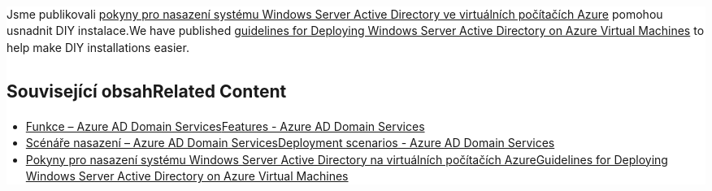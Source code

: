 <span data-ttu-id="51e6c-243">Jsme publikovali [pokyny pro nasazení systému Windows Server Active Directory ve virtuálních počítačích Azure](https://msdn.microsoft.com/library/azure/jj156090.aspx) pomohou usnadnit DIY instalace.</span><span class="sxs-lookup"><span data-stu-id="51e6c-243">We have published [guidelines for Deploying Windows Server Active Directory on Azure Virtual Machines](https://msdn.microsoft.com/library/azure/jj156090.aspx) to help make DIY installations easier.</span></span>

## <a name="related-content"></a><span data-ttu-id="51e6c-244">Související obsah</span><span class="sxs-lookup"><span data-stu-id="51e6c-244">Related Content</span></span>
* [<span data-ttu-id="51e6c-245">Funkce – Azure AD Domain Services</span><span class="sxs-lookup"><span data-stu-id="51e6c-245">Features - Azure AD Domain Services</span></span>](active-directory-ds-features.md)
* [<span data-ttu-id="51e6c-246">Scénáře nasazení – Azure AD Domain Services</span><span class="sxs-lookup"><span data-stu-id="51e6c-246">Deployment scenarios - Azure AD Domain Services</span></span>](active-directory-ds-scenarios.md)
* [<span data-ttu-id="51e6c-247">Pokyny pro nasazení systému Windows Server Active Directory na virtuálních počítačích Azure</span><span class="sxs-lookup"><span data-stu-id="51e6c-247">Guidelines for Deploying Windows Server Active Directory on Azure Virtual Machines</span></span>](https://msdn.microsoft.com/library/azure/jj156090.aspx)
